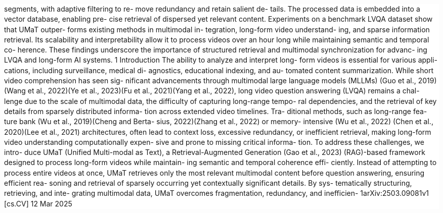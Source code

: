 segments, with adaptive filtering to re-
move redundancy and retain salient de-
tails. The processed data is embedded
into a vector database, enabling pre-
cise retrieval of dispersed yet relevant
content. Experiments on a benchmark
LVQA dataset show that UMaT outper-
forms existing methods in multimodal in-
tegration, long-form video understand-
ing, and sparse information retrieval. Its
scalability and interpretability allow it to
process videos over an hour long while
maintaining semantic and temporal co-
herence. These findings underscore the
importance of structured retrieval and
multimodal synchronization for advanc-
ing LVQA and long-form AI systems.
1 Introduction
The ability to analyze and interpret long-
form videos is essential for various appli-cations, including surveillance, medical di-
agnostics, educational indexing, and au-
tomated content summarization. While
short video comprehension has seen sig-
nificant advancements through multimodal
large language models (MLLMs) (Guo et al.,
2019)(Wang et al., 2022)(Ye et al., 2023)(Fu
et al., 2021)(Yang et al., 2022), long video
question answering (LVQA) remains a chal-
lenge due to the scale of multimodal data,
the difficulty of capturing long-range tempo-
ral dependencies, and the retrieval of key
details from sparsely distributed informa-
tion across extended video timelines. Tra-
ditional methods, such as long-range fea-
ture bank (Wu et al., 2019)(Cheng and Berta-
sius, 2022)(Zhang et al., 2022) or memory-
intensive (Wu et al., 2022) (Chen et al.,
2020)(Lee et al., 2021) architectures, often
lead to context loss, excessive redundancy,
or inefficient retrieval, making long-form
video understanding computationally expen-
sive and prone to missing critical informa-
tion.
To address these challenges, we intro-
duce UMaT (Unified Multi-modal as Text), a
Retrieval-Augmented Generation (Gao et al.,
2023) (RAG)-based framework designed to
process long-form videos while maintain-
ing semantic and temporal coherence effi-
ciently. Instead of attempting to process
entire videos at once, UMaT retrieves only
the most relevant multimodal content before
question answering, ensuring efficient rea-
soning and retrieval of sparsely occurring
yet contextually significant details. By sys-
tematically structuring, retrieving, and inte-
grating multimodal data, UMaT overcomes
fragmentation, redundancy, and inefficien-
1arXiv:2503.09081v1  [cs.CV]  12 Mar 2025

